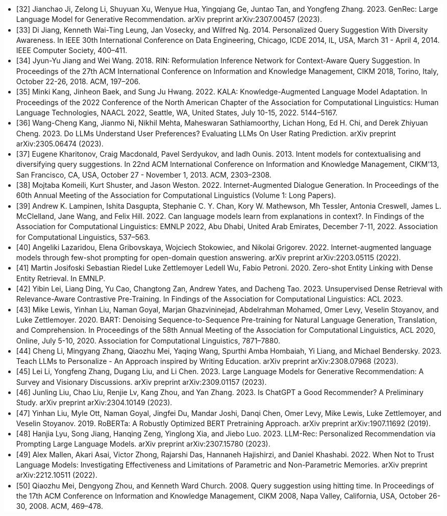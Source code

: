 * <a id="ref-32"></a>[32] Jianchao Ji, Zelong Li, Shuyuan Xu, Wenyue Hua, Yingqiang Ge, Juntao Tan, and Yongfeng Zhang. 2023. GenRec: Large Language Model for Generative Recommendation. arXiv preprint arXiv:2307.00457 (2023).
* <a id="ref-33"></a>[33] Di Jiang, Kenneth Wai-Ting Leung, Jan Vosecky, and Wilfred Ng. 2014. Personalized Query Suggestion With Diversity Awareness. In IEEE 30th International Conference on Data Engineering, Chicago, ICDE 2014, IL, USA, March 31 - April 4, 2014. IEEE Computer Society, 400–411.
* <a id="ref-34"></a>[34] Jyun-Yu Jiang and Wei Wang. 2018. RIN: Reformulation Inference Network for Context-Aware Query Suggestion. In Proceedings of the 27th ACM International Conference on Information and Knowledge Management, CIKM 2018, Torino, Italy, October 22-26, 2018. ACM, 197–206.
* <a id="ref-35"></a>[35] Minki Kang, Jinheon Baek, and Sung Ju Hwang. 2022. KALA: Knowledge-Augmented Language Model Adaptation. In Proceedings of the 2022 Conference of the North American Chapter of the Association for Computational Linguistics: Human Language Technologies, NAACL 2022, Seattle, WA, United States, July 10-15, 2022. 5144–5167.
* <a id="ref-36"></a>[36] Wang-Cheng Kang, Jianmo Ni, Nikhil Mehta, Maheswaran Sathiamoorthy, Lichan Hong, Ed H. Chi, and Derek Zhiyuan Cheng. 2023. Do LLMs Understand User Preferences? Evaluating LLMs On User Rating Prediction. arXiv preprint arXiv:2305.06474 (2023).
* <a id="ref-37"></a>[37] Eugene Kharitonov, Craig Macdonald, Pavel Serdyukov, and Iadh Ounis. 2013. Intent models for contextualising and diversifying query suggestions. In 22nd ACM International Conference on Information and Knowledge Management, CIKM'13, San Francisco, CA, USA, October 27 - November 1, 2013. ACM, 2303–2308.
* <a id="ref-38"></a>[38] Mojtaba Komeili, Kurt Shuster, and Jason Weston. 2022. Internet-Augmented Dialogue Generation. In Proceedings of the 60th Annual Meeting of the Association for Computational Linguistics (Volume 1: Long Papers).
* <a id="ref-39"></a>[39] Andrew K. Lampinen, Ishita Dasgupta, Stephanie C. Y. Chan, Kory W. Mathewson, Mh Tessler, Antonia Creswell, James L. McClelland, Jane Wang, and Felix Hill. 2022. Can language models learn from explanations in context?. In Findings of the Association for Computational Linguistics: EMNLP 2022, Abu Dhabi, United Arab Emirates, December 7-11, 2022. Association for Computational Linguistics, 537–563.
* <a id="ref-40"></a>[40] Angeliki Lazaridou, Elena Gribovskaya, Wojciech Stokowiec, and Nikolai Grigorev. 2022. Internet-augmented language models through few-shot prompting for open-domain question answering. arXiv preprint arXiv:2203.05115 (2022).
* <a id="ref-41"></a>[41] Martin Josifoski Sebastian Riedel Luke Zettlemoyer Ledell Wu, Fabio Petroni. 2020. Zero-shot Entity Linking with Dense Entity Retrieval. In EMNLP.
* <a id="ref-42"></a>[42] Yibin Lei, Liang Ding, Yu Cao, Changtong Zan, Andrew Yates, and Dacheng Tao. 2023. Unsupervised Dense Retrieval with Relevance-Aware Contrastive Pre-Training. In Findings of the Association for Computational Linguistics: ACL 2023.
* <a id="ref-43"></a>[43] Mike Lewis, Yinhan Liu, Naman Goyal, Marjan Ghazvininejad, Abdelrahman Mohamed, Omer Levy, Veselin Stoyanov, and Luke Zettlemoyer. 2020. BART: Denoising Sequence-to-Sequence Pre-training for Natural Language Generation, Translation, and Comprehension. In Proceedings of the 58th Annual Meeting of the Association for Computational Linguistics, ACL 2020, Online, July 5-10, 2020. Association for Computational Linguistics, 7871–7880.
* <a id="ref-44"></a>[44] Cheng Li, Mingyang Zhang, Qiaozhu Mei, Yaqing Wang, Spurthi Amba Hombaiah, Yi Liang, and Michael Bendersky. 2023. Teach LLMs to Personalize - An Approach inspired by Writing Education. arXiv preprint arXiv:2308.07968 (2023).
* <a id="ref-45"></a>[45] Lei Li, Yongfeng Zhang, Dugang Liu, and Li Chen. 2023. Large Language Models for Generative Recommendation: A Survey and Visionary Discussions. arXiv preprint arXiv:2309.01157 (2023).
* <a id="ref-46"></a>[46] Junling Liu, Chao Liu, Renjie Lv, Kang Zhou, and Yan Zhang. 2023. Is ChatGPT a Good Recommender? A Preliminary Study. arXiv preprint arXiv:2304.10149 (2023).
* <a id="ref-47"></a>[47] Yinhan Liu, Myle Ott, Naman Goyal, Jingfei Du, Mandar Joshi, Danqi Chen, Omer Levy, Mike Lewis, Luke Zettlemoyer, and Veselin Stoyanov. 2019. RoBERTa: A Robustly Optimized BERT Pretraining Approach. arXiv preprint arXiv:1907.11692 (2019).
* <a id="ref-48"></a>[48] Hanjia Lyu, Song Jiang, Hanqing Zeng, Yinglong Xia, and Jiebo Luo. 2023. LLM-Rec: Personalized Recommendation via Prompting Large Language Models. arXiv preprint arXiv:2307.15780 (2023).
* <a id="ref-49"></a>[49] Alex Mallen, Akari Asai, Victor Zhong, Rajarshi Das, Hannaneh Hajishirzi, and Daniel Khashabi. 2022. When Not to Trust Language Models: Investigating Effectiveness and Limitations of Parametric and Non-Parametric Memories. arXiv preprint arXiv:2212.10511 (2022).
* <a id="ref-50"></a>[50] Qiaozhu Mei, Dengyong Zhou, and Kenneth Ward Church. 2008. Query suggestion using hitting time. In Proceedings of the 17th ACM Conference on Information and Knowledge Management, CIKM 2008, Napa Valley, California, USA, October 26-30, 2008. ACM, 469–478.